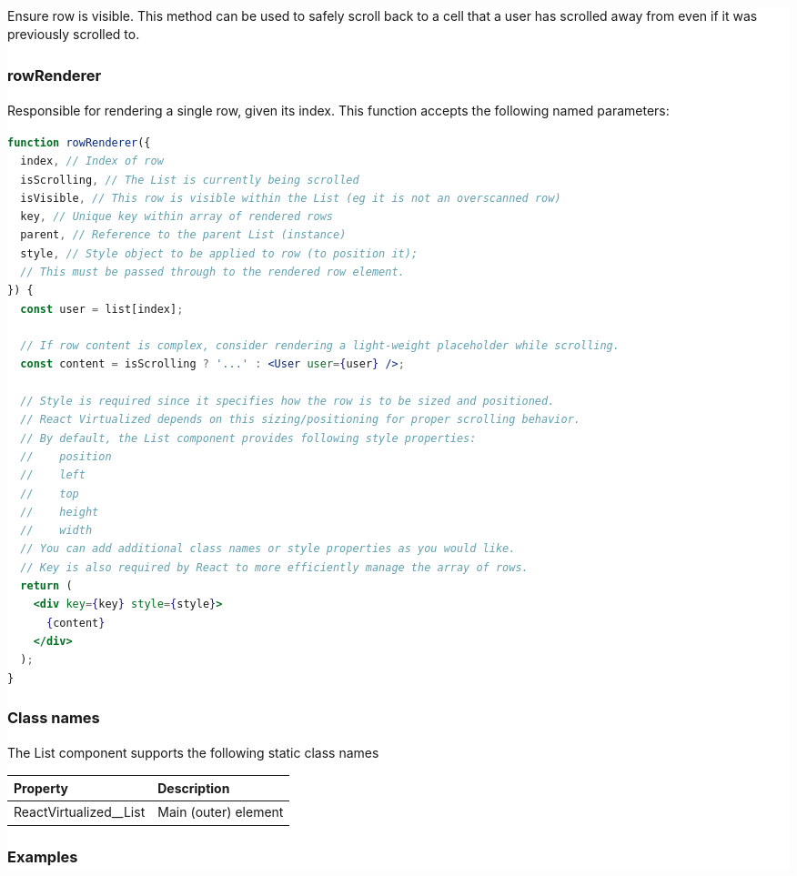 Ensure row is visible.
This method can be used to safely scroll back to a cell that a user has scrolled away from even if it was previously scrolled to.

### rowRenderer

Responsible for rendering a single row, given its index.
This function accepts the following named parameters:

```jsx
function rowRenderer({
  index, // Index of row
  isScrolling, // The List is currently being scrolled
  isVisible, // This row is visible within the List (eg it is not an overscanned row)
  key, // Unique key within array of rendered rows
  parent, // Reference to the parent List (instance)
  style, // Style object to be applied to row (to position it);
  // This must be passed through to the rendered row element.
}) {
  const user = list[index];

  // If row content is complex, consider rendering a light-weight placeholder while scrolling.
  const content = isScrolling ? '...' : <User user={user} />;

  // Style is required since it specifies how the row is to be sized and positioned.
  // React Virtualized depends on this sizing/positioning for proper scrolling behavior.
  // By default, the List component provides following style properties:
  //    position
  //    left
  //    top
  //    height
  //    width
  // You can add additional class names or style properties as you would like.
  // Key is also required by React to more efficiently manage the array of rows.
  return (
    <div key={key} style={style}>
      {content}
    </div>
  );
}
```

### Class names

The List component supports the following static class names

| Property                 | Description          |
| :----------------------- | :------------------- |
| ReactVirtualized\_\_List | Main (outer) element |

### Examples
